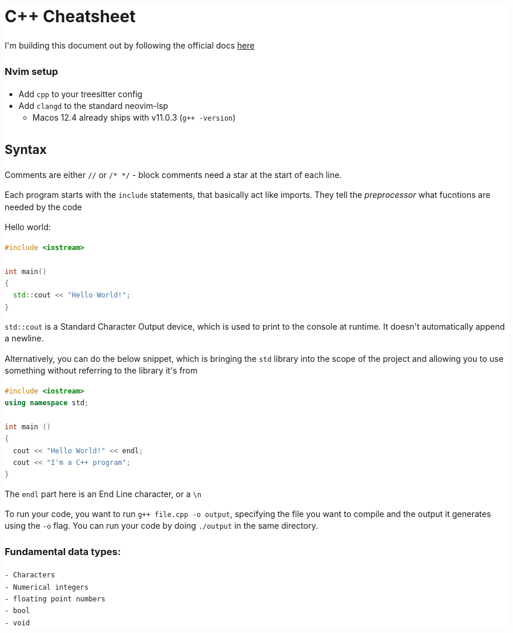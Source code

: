 # C++ Cheatsheet
I'm building this document out by following the official docs [here](https://cplusplus.com/doc/tutorial/)

 ### Nvim setup
 - Add `cpp` to your treesitter config
 - Add `clangd` to the standard neovim-lsp
    - Macos 12.4 already ships with v11.0.3 (`g++ -version`)

## Syntax
Comments are either `//` or `/* */` - block comments need a star at the start
of each line.

Each program starts with the `include` statements, that basically act like 
imports. They tell the _preprocessor_ what fucntions are needed by the code

Hello world:
```cpp
#include <iostream>

int main()
{
  std::cout << "Hello World!";
}
```

`std::cout` is a Standard Character Output device, which is used to print to 
the console at runtime. It doesn't automatically append a newline.

Alternatively, you can do the below snippet, which is bringing the `std` library
into the scope of the project and allowing you to use something without
referring to the library it's from

```cpp
#include <iostream>
using namespace std;

int main ()
{
  cout << "Hello World!" << endl;
  cout << "I'm a C++ program";
}
```

The `endl` part here is an End Line character, or a `\n`

To run your code, you want to run `g++ file.cpp -o output`, specifying the file
you want to compile and the output it generates using the `-o` flag. You can
run your code by doing `./output` in the same directory.

### Fundamental data types:
    - Characters
    - Numerical integers
    - floating point numbers
    - bool
    - void
